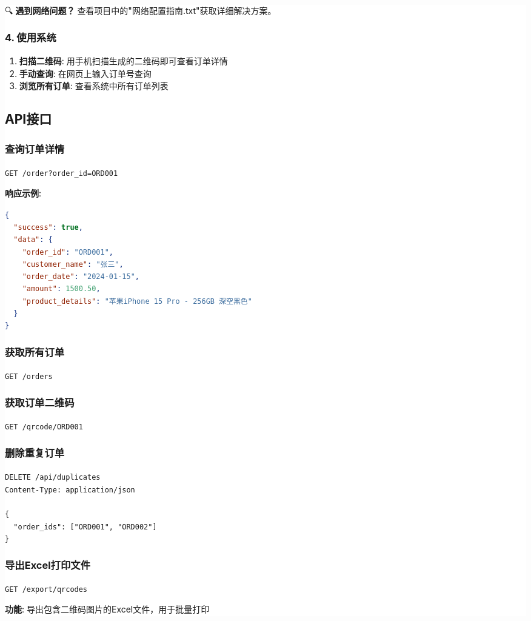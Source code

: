 🔍 **遇到网络问题？** 查看项目中的"网络配置指南.txt"获取详细解决方案。

### 4. 使用系统

1. **扫描二维码**: 用手机扫描生成的二维码即可查看订单详情
2. **手动查询**: 在网页上输入订单号查询
3. **浏览所有订单**: 查看系统中所有订单列表

## API接口

### 查询订单详情
```
GET /order?order_id=ORD001
```

**响应示例**:
```json
{
  "success": true,
  "data": {
    "order_id": "ORD001",
    "customer_name": "张三",
    "order_date": "2024-01-15",
    "amount": 1500.50,
    "product_details": "苹果iPhone 15 Pro - 256GB 深空黑色"
  }
}
```

### 获取所有订单
```
GET /orders
```

### 获取订单二维码
```
GET /qrcode/ORD001
```

### 删除重复订单
```
DELETE /api/duplicates
Content-Type: application/json

{
  "order_ids": ["ORD001", "ORD002"]
}
```

### 导出Excel打印文件
```
GET /export/qrcodes
```
**功能**: 导出包含二维码图片的Excel文件，用于批量打印
